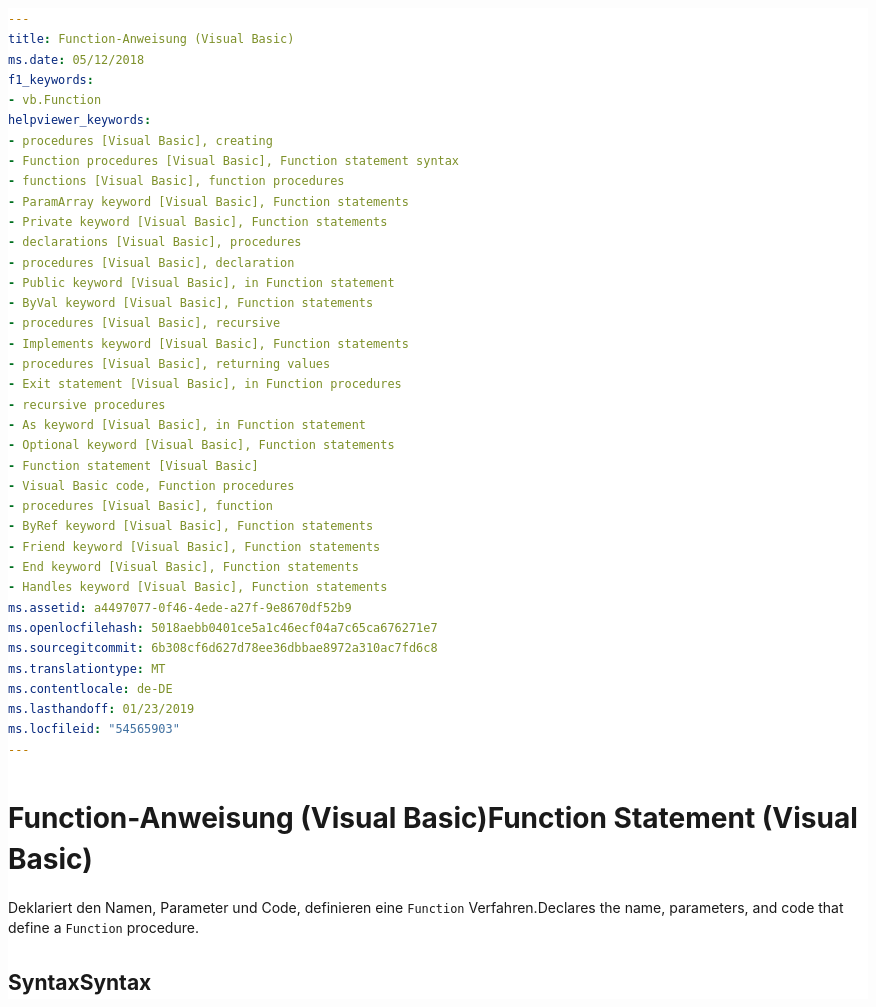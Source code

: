```yaml
---
title: Function-Anweisung (Visual Basic)
ms.date: 05/12/2018
f1_keywords:
- vb.Function
helpviewer_keywords:
- procedures [Visual Basic], creating
- Function procedures [Visual Basic], Function statement syntax
- functions [Visual Basic], function procedures
- ParamArray keyword [Visual Basic], Function statements
- Private keyword [Visual Basic], Function statements
- declarations [Visual Basic], procedures
- procedures [Visual Basic], declaration
- Public keyword [Visual Basic], in Function statement
- ByVal keyword [Visual Basic], Function statements
- procedures [Visual Basic], recursive
- Implements keyword [Visual Basic], Function statements
- procedures [Visual Basic], returning values
- Exit statement [Visual Basic], in Function procedures
- recursive procedures
- As keyword [Visual Basic], in Function statement
- Optional keyword [Visual Basic], Function statements
- Function statement [Visual Basic]
- Visual Basic code, Function procedures
- procedures [Visual Basic], function
- ByRef keyword [Visual Basic], Function statements
- Friend keyword [Visual Basic], Function statements
- End keyword [Visual Basic], Function statements
- Handles keyword [Visual Basic], Function statements
ms.assetid: a4497077-0f46-4ede-a27f-9e8670df52b9
ms.openlocfilehash: 5018aebb0401ce5a1c46ecf04a7c65ca676271e7
ms.sourcegitcommit: 6b308cf6d627d78ee36dbbae8972a310ac7fd6c8
ms.translationtype: MT
ms.contentlocale: de-DE
ms.lasthandoff: 01/23/2019
ms.locfileid: "54565903"
---
```

# <a name="function-statement-visual-basic"></a><span data-ttu-id="b9abd-102">Function-Anweisung (Visual Basic)</span><span class="sxs-lookup"><span data-stu-id="b9abd-102">Function Statement (Visual Basic)</span></span>
<span data-ttu-id="b9abd-103">Deklariert den Namen, Parameter und Code, definieren eine `Function` Verfahren.</span><span class="sxs-lookup"><span data-stu-id="b9abd-103">Declares the name, parameters, and code that define a `Function` procedure.</span></span>  
  
## <a name="syntax"></a><span data-ttu-id="b9abd-104">Syntax</span><span class="sxs-lookup"><span data-stu-id="b9abd-104">Syntax</span></span>  
  